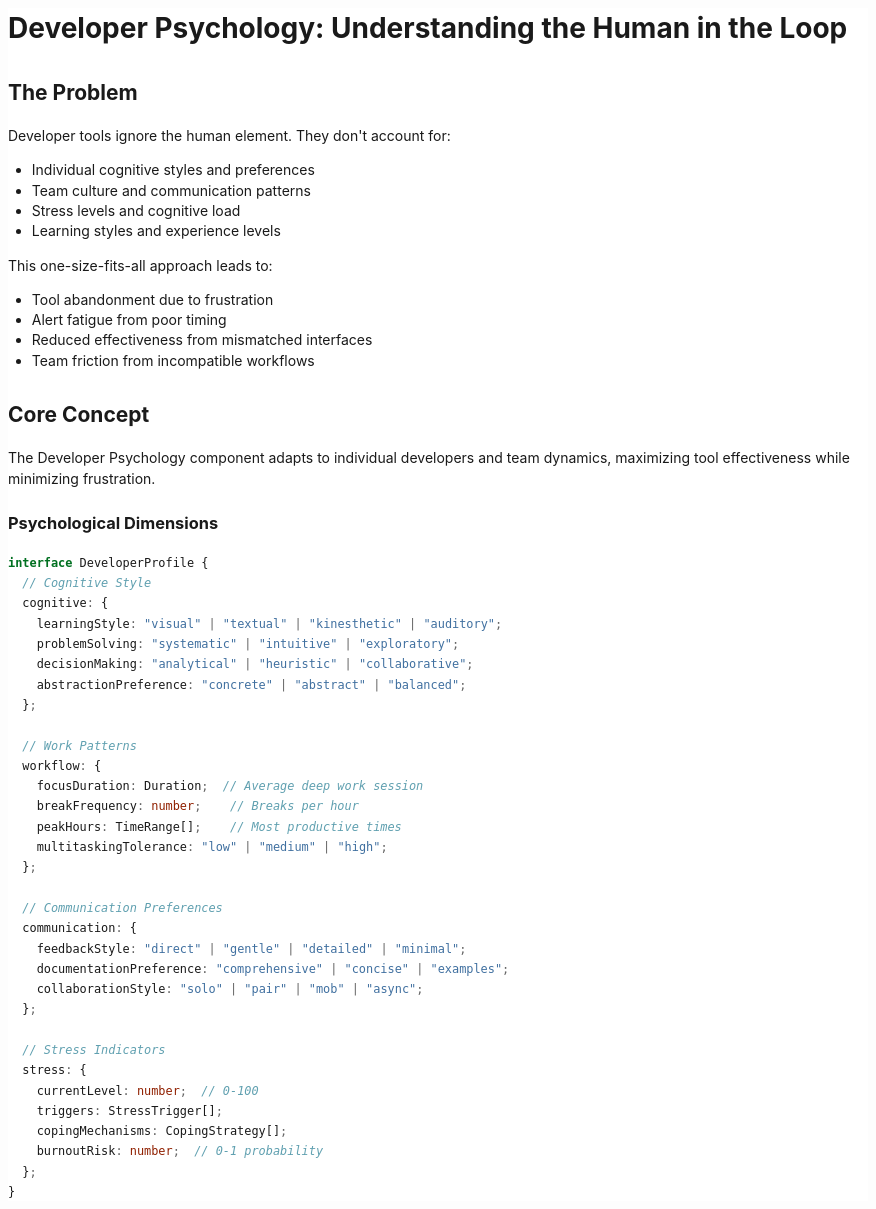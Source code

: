 # Developer Psychology: Understanding the Human in the Loop

## The Problem

Developer tools ignore the human element. They don't account for:
- Individual cognitive styles and preferences
- Team culture and communication patterns
- Stress levels and cognitive load
- Learning styles and experience levels

This one-size-fits-all approach leads to:
- Tool abandonment due to frustration
- Alert fatigue from poor timing
- Reduced effectiveness from mismatched interfaces
- Team friction from incompatible workflows

## Core Concept

The Developer Psychology component adapts to individual developers and team dynamics, maximizing tool effectiveness while minimizing frustration.

### Psychological Dimensions

```typescript
interface DeveloperProfile {
  // Cognitive Style
  cognitive: {
    learningStyle: "visual" | "textual" | "kinesthetic" | "auditory";
    problemSolving: "systematic" | "intuitive" | "exploratory";
    decisionMaking: "analytical" | "heuristic" | "collaborative";
    abstractionPreference: "concrete" | "abstract" | "balanced";
  };
  
  // Work Patterns
  workflow: {
    focusDuration: Duration;  // Average deep work session
    breakFrequency: number;    // Breaks per hour
    peakHours: TimeRange[];    // Most productive times
    multitaskingTolerance: "low" | "medium" | "high";
  };
  
  // Communication Preferences
  communication: {
    feedbackStyle: "direct" | "gentle" | "detailed" | "minimal";
    documentationPreference: "comprehensive" | "concise" | "examples";
    collaborationStyle: "solo" | "pair" | "mob" | "async";
  };
  
  // Stress Indicators
  stress: {
    currentLevel: number;  // 0-100
    triggers: StressTrigger[];
    copingMechanisms: CopingStrategy[];
    burnoutRisk: number;  // 0-1 probability
  };
}
```
